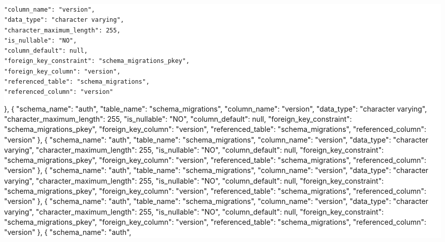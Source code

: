     "column_name": "version",
    "data_type": "character varying",
    "character_maximum_length": 255,
    "is_nullable": "NO",
    "column_default": null,
    "foreign_key_constraint": "schema_migrations_pkey",
    "foreign_key_column": "version",
    "referenced_table": "schema_migrations",
    "referenced_column": "version"
  },
  {
    "schema_name": "auth",
    "table_name": "schema_migrations",
    "column_name": "version",
    "data_type": "character varying",
    "character_maximum_length": 255,
    "is_nullable": "NO",
    "column_default": null,
    "foreign_key_constraint": "schema_migrations_pkey",
    "foreign_key_column": "version",
    "referenced_table": "schema_migrations",
    "referenced_column": "version"
  },
  {
    "schema_name": "auth",
    "table_name": "schema_migrations",
    "column_name": "version",
    "data_type": "character varying",
    "character_maximum_length": 255,
    "is_nullable": "NO",
    "column_default": null,
    "foreign_key_constraint": "schema_migrations_pkey",
    "foreign_key_column": "version",
    "referenced_table": "schema_migrations",
    "referenced_column": "version"
  },
  {
    "schema_name": "auth",
    "table_name": "schema_migrations",
    "column_name": "version",
    "data_type": "character varying",
    "character_maximum_length": 255,
    "is_nullable": "NO",
    "column_default": null,
    "foreign_key_constraint": "schema_migrations_pkey",
    "foreign_key_column": "version",
    "referenced_table": "schema_migrations",
    "referenced_column": "version"
  },
  {
    "schema_name": "auth",
    "table_name": "schema_migrations",
    "column_name": "version",
    "data_type": "character varying",
    "character_maximum_length": 255,
    "is_nullable": "NO",
    "column_default": null,
    "foreign_key_constraint": "schema_migrations_pkey",
    "foreign_key_column": "version",
    "referenced_table": "schema_migrations",
    "referenced_column": "version"
  },
  {
    "schema_name": "auth",